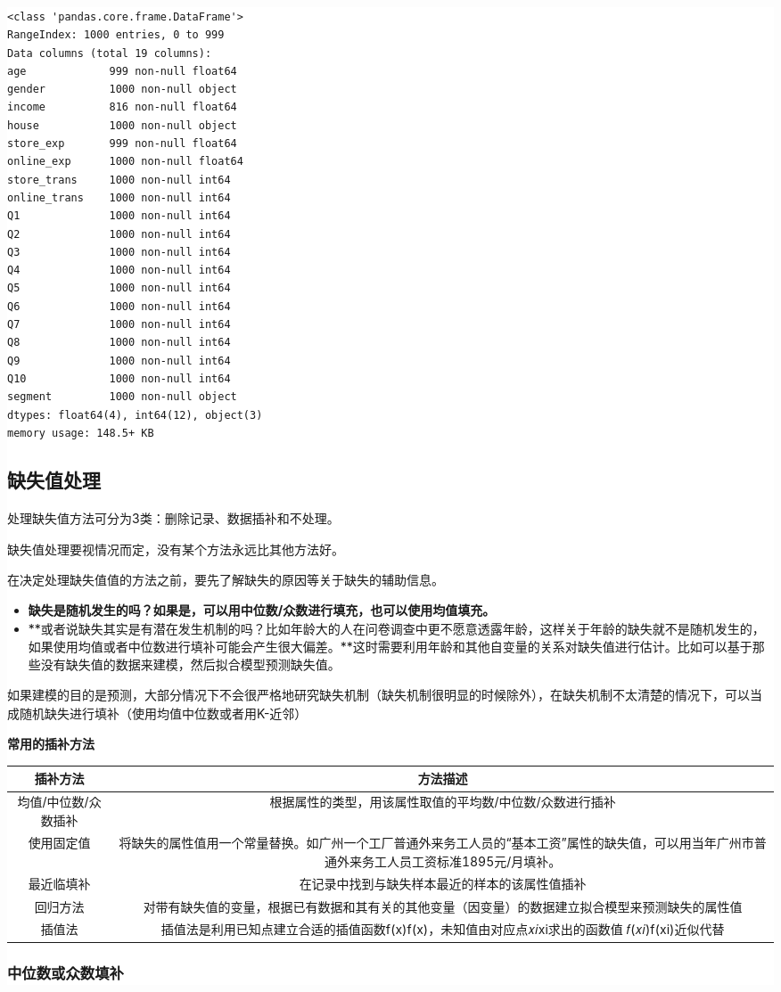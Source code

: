     <class 'pandas.core.frame.DataFrame'>
    RangeIndex: 1000 entries, 0 to 999
    Data columns (total 19 columns):
    age             999 non-null float64
    gender          1000 non-null object
    income          816 non-null float64
    house           1000 non-null object
    store_exp       999 non-null float64
    online_exp      1000 non-null float64
    store_trans     1000 non-null int64
    online_trans    1000 non-null int64
    Q1              1000 non-null int64
    Q2              1000 non-null int64
    Q3              1000 non-null int64
    Q4              1000 non-null int64
    Q5              1000 non-null int64
    Q6              1000 non-null int64
    Q7              1000 non-null int64
    Q8              1000 non-null int64
    Q9              1000 non-null int64
    Q10             1000 non-null int64
    segment         1000 non-null object
    dtypes: float64(4), int64(12), object(3)
    memory usage: 148.5+ KB

## 缺失值处理

处理缺失值方法可分为3类：删除记录、数据插补和不处理。

缺失值处理要视情况而定，没有某个方法永远比其他方法好。

在决定处理缺失值值的方法之前，要先了解缺失的原因等关于缺失的辅助信息。

- **缺失是随机发生的吗？如果是，可以用中位数/众数进行填充，也可以使用均值填充。**
- **或者说缺失其实是有潜在发生机制的吗？比如年龄大的人在问卷调查中更不愿意透露年龄，这样关于年龄的缺失就不是随机发生的，如果使用均值或者中位数进行填补可能会产生很大偏差。**这时需要利用年龄和其他自变量的关系对缺失值进行估计。比如可以基于那些没有缺失值的数据来建模，然后拟合模型预测缺失值。

如果建模的目的是预测，大部分情况下不会很严格地研究缺失机制（缺失机制很明显的时候除外），在缺失机制不太清楚的情况下，可以当成随机缺失进行填补（使用均值中位数或者用K-近邻）

**常用的插补方法**

|       插补方法       |                           方法描述                           |
| :------------------: | :----------------------------------------------------------: |
| 均值/中位数/众数插补 |   根据属性的类型，用该属性取值的平均数/中位数/众数进行插补   |
|      使用固定值      | 将缺失的属性值用一个常量替换。如广州一个工厂普通外来务工人员的“基本工资”属性的缺失值，可以用当年广州市普通外来务工人员工资标准1895元/月填补。 |
|      最近临填补      |        在记录中找到与缺失样本最近的样本的该属性值插补        |
|       回归方法       | 对带有缺失值的变量，根据已有数据和其有关的其他变量（因变量）的数据建立拟合模型来预测缺失的属性值 |
|        插值法        | 插值法是利用已知点建立合适的插值函数f(x)f(x)，未知值由对应点𝑥𝑖xi求出的函数值 𝑓(𝑥𝑖)f(xi)近似代替 |

### 中位数或众数填补
